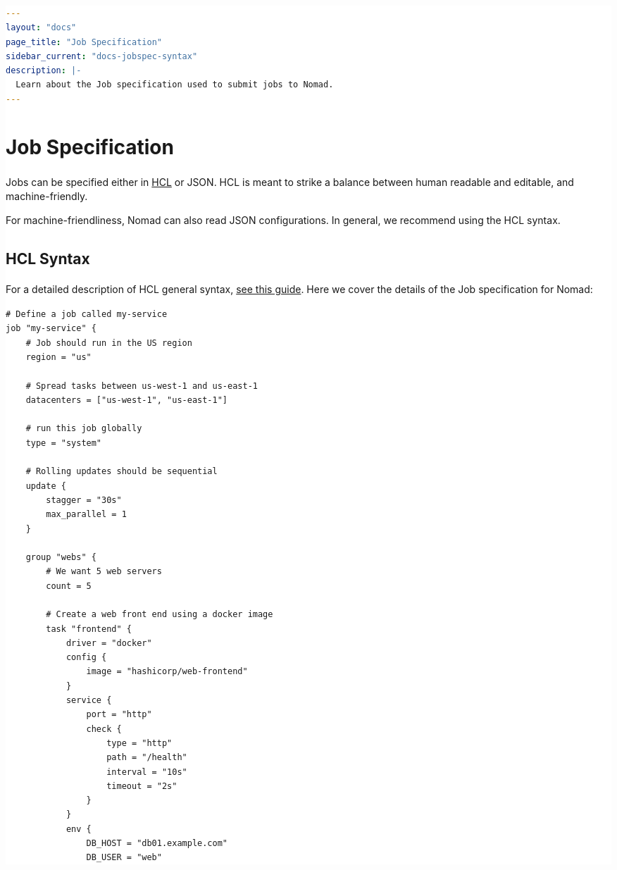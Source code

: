 ```yaml
---
layout: "docs"
page_title: "Job Specification"
sidebar_current: "docs-jobspec-syntax"
description: |-
  Learn about the Job specification used to submit jobs to Nomad.
---
```


# Job Specification

Jobs can be specified either in [HCL](https://github.com/hashicorp/hcl) or JSON.
HCL is meant to strike a balance between human readable and editable, and machine-friendly.

For machine-friendliness, Nomad can also read JSON configurations. In general, we recommend
using the HCL syntax.

## HCL Syntax

For a detailed description of HCL general syntax, [see this guide](https://github.com/hashicorp/hcl#syntax).
Here we cover the details of the Job specification for Nomad:

```
# Define a job called my-service
job "my-service" {
    # Job should run in the US region
    region = "us"

    # Spread tasks between us-west-1 and us-east-1
    datacenters = ["us-west-1", "us-east-1"]

    # run this job globally
    type = "system"

    # Rolling updates should be sequential
    update {
        stagger = "30s"
        max_parallel = 1
    }

    group "webs" {
        # We want 5 web servers
        count = 5

        # Create a web front end using a docker image
        task "frontend" {
            driver = "docker"
            config {
                image = "hashicorp/web-frontend"
            }
            service {
                port = "http"
                check {
                    type = "http"
                    path = "/health"
                    interval = "10s"
                    timeout = "2s"
                }
            }
            env {
                DB_HOST = "db01.example.com"
                DB_USER = "web"
```